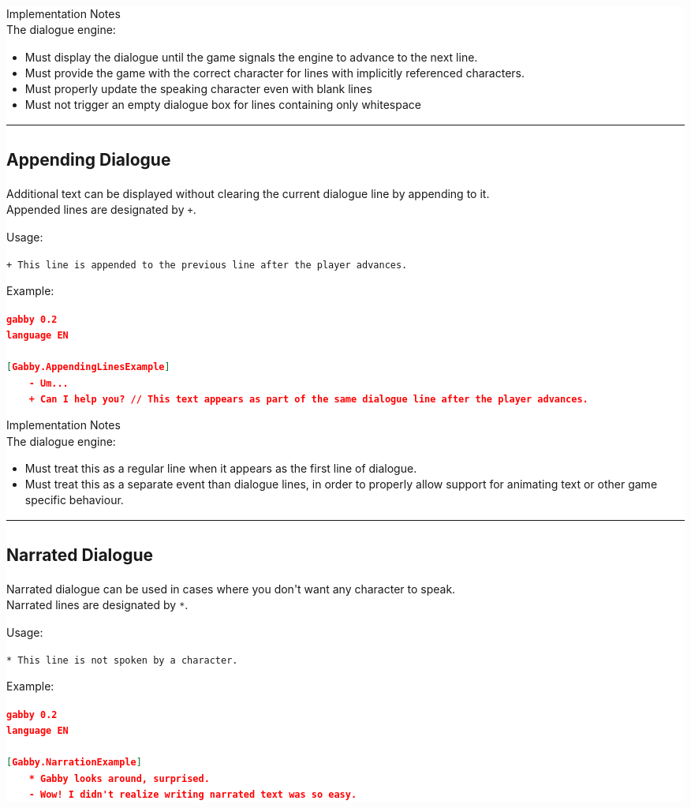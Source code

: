 Implementation Notes  
The dialogue engine:
- Must display the dialogue until the game signals the engine to advance to the next line.
- Must provide the game with the correct character for lines with implicitly referenced characters.
- Must properly update the speaking character even with blank lines
- Must not trigger an empty dialogue box for lines containing only whitespace

----------------------
Appending Dialogue
------------------

Additional text can be displayed without clearing the current dialogue line by appending to it.  
Appended lines are designated by `+`.

Usage:
```
+ This line is appended to the previous line after the player advances.
```

Example:
```json
gabby 0.2
language EN

[Gabby.AppendingLinesExample]
    - Um...
    + Can I help you? // This text appears as part of the same dialogue line after the player advances.
```

Implementation Notes  
The dialogue engine:
- Must treat this as a regular line when it appears as the first line of dialogue.
- Must treat this as a separate event than dialogue lines, in order to properly allow support for animating text or other game specific behaviour.

----------------------
Narrated Dialogue
----------------------------------

Narrated dialogue can be used in cases where you don't want any character to speak.  
Narrated lines are designated by `*`. 

Usage: 
```
* This line is not spoken by a character.
```

Example:
```json
gabby 0.2
language EN

[Gabby.NarrationExample]
    * Gabby looks around, surprised.
    - Wow! I didn't realize writing narrated text was so easy.
```
